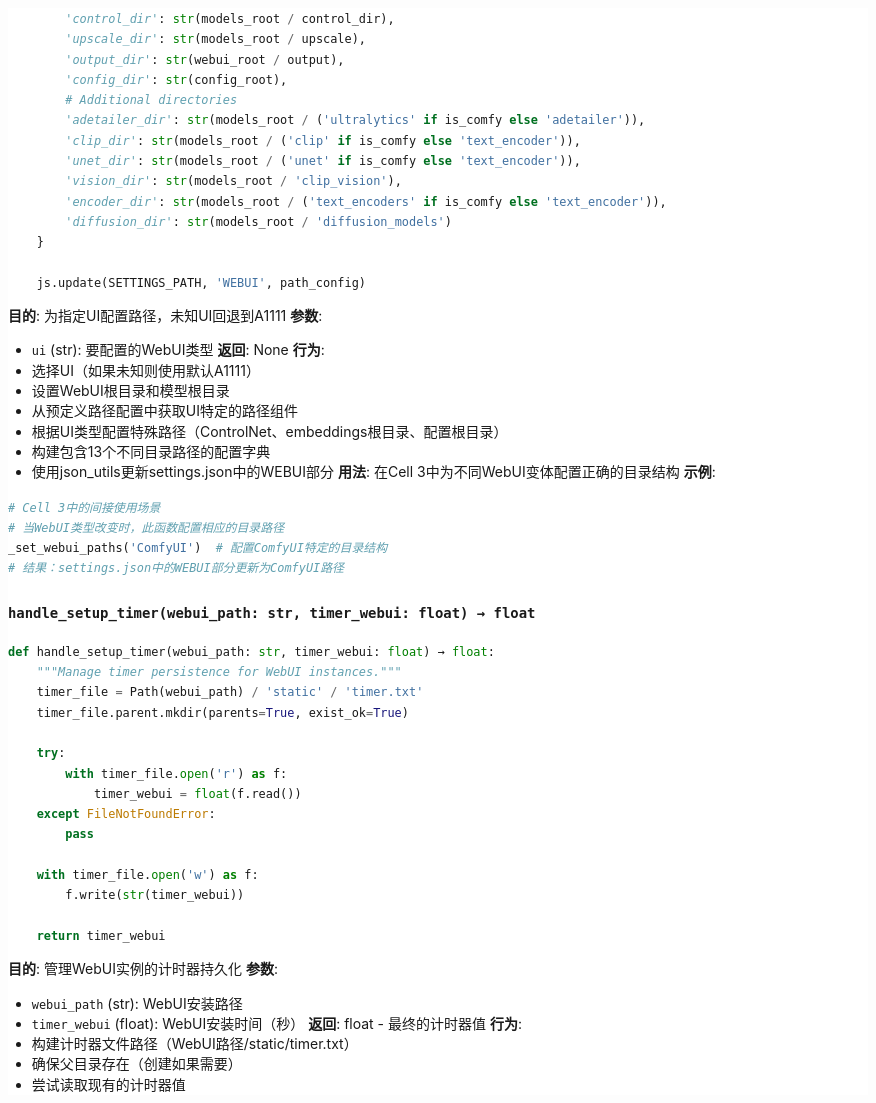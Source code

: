 ```python
        'control_dir': str(models_root / control_dir),
        'upscale_dir': str(models_root / upscale),
        'output_dir': str(webui_root / output),
        'config_dir': str(config_root),
        # Additional directories
        'adetailer_dir': str(models_root / ('ultralytics' if is_comfy else 'adetailer')),
        'clip_dir': str(models_root / ('clip' if is_comfy else 'text_encoder')),
        'unet_dir': str(models_root / ('unet' if is_comfy else 'text_encoder')),
        'vision_dir': str(models_root / 'clip_vision'),
        'encoder_dir': str(models_root / ('text_encoders' if is_comfy else 'text_encoder')),
        'diffusion_dir': str(models_root / 'diffusion_models')
    }

    js.update(SETTINGS_PATH, 'WEBUI', path_config)
```
**目的**: 为指定UI配置路径，未知UI回退到A1111
**参数**:
- `ui` (str): 要配置的WebUI类型
**返回**: None
**行为**:
- 选择UI（如果未知则使用默认A1111）
- 设置WebUI根目录和模型根目录
- 从预定义路径配置中获取UI特定的路径组件
- 根据UI类型配置特殊路径（ControlNet、embeddings根目录、配置根目录）
- 构建包含13个不同目录路径的配置字典
- 使用json_utils更新settings.json中的WEBUI部分
**用法**: 在Cell 3中为不同WebUI变体配置正确的目录结构
**示例**:
```python
# Cell 3中的间接使用场景
# 当WebUI类型改变时，此函数配置相应的目录路径
_set_webui_paths('ComfyUI')  # 配置ComfyUI特定的目录结构
# 结果：settings.json中的WEBUI部分更新为ComfyUI路径
```

### `handle_setup_timer(webui_path: str, timer_webui: float) → float`
```python
def handle_setup_timer(webui_path: str, timer_webui: float) → float:
    """Manage timer persistence for WebUI instances."""
    timer_file = Path(webui_path) / 'static' / 'timer.txt'
    timer_file.parent.mkdir(parents=True, exist_ok=True)

    try:
        with timer_file.open('r') as f:
            timer_webui = float(f.read())
    except FileNotFoundError:
        pass

    with timer_file.open('w') as f:
        f.write(str(timer_webui))

    return timer_webui
```
**目的**: 管理WebUI实例的计时器持久化
**参数**:
- `webui_path` (str): WebUI安装路径
- `timer_webui` (float): WebUI安装时间（秒）
**返回**: float - 最终的计时器值
**行为**:
- 构建计时器文件路径（WebUI路径/static/timer.txt）
- 确保父目录存在（创建如果需要）
- 尝试读取现有的计时器值